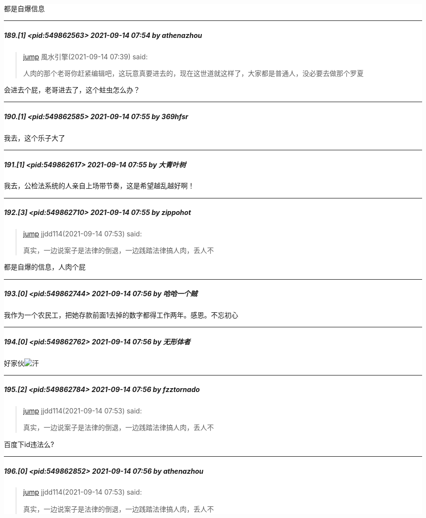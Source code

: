都是自爆信息

----
##### <span id="pid549862563">189.[1] \<pid:549862563\> 2021-09-14 07:54 by athenazhou</span>
>[jump](#pid549860255) 風水引擎(2021-09-14 07:39) said:
>
>人肉的那个老哥你赶紧编辑吧，这玩意真要进去的，现在这世道就这样了，大家都是普通人，没必要去做那个罗夏

会进去个屁，老哥进去了，这个蛀虫怎么办？

----
##### <span id="pid549862585">190.[1] \<pid:549862585\> 2021-09-14 07:55 by 369hfsr</span>
我去，这个乐子大了

----
##### <span id="pid549862617">191.[1] \<pid:549862617\> 2021-09-14 07:55 by 大青叶树</span>
我去，公检法系统的人亲自上场带节奏，这是希望越乱越好啊！

----
##### <span id="pid549862710">192.[3] \<pid:549862710\> 2021-09-14 07:55 by zippohot</span>
>[jump](#pid549862276) jjdd114(2021-09-14 07:53) said:
>
>真实，一边说案子是法律的倒退，一边践踏法律搞人肉，丢人不

都是自爆的信息，人肉个屁

----
##### <span id="pid549862744">193.[0] \<pid:549862744\> 2021-09-14 07:56 by 哈哈一个贼</span>
我作为一个农民工，把她存款前面1去掉的数字都得工作两年。感恩。不忘初心

----
##### <span id="pid549862762">194.[0] \<pid:549862762\> 2021-09-14 07:56 by 无形体者</span>
好家伙![汗](https://img4.nga.178.com/ngabbs/post/smile/ac34.png)

----
##### <span id="pid549862784">195.[2] \<pid:549862784\> 2021-09-14 07:56 by fzztornado</span>
>[jump](#pid549862276) jjdd114(2021-09-14 07:53) said:
>
>真实，一边说案子是法律的倒退，一边践踏法律搞人肉，丢人不

百度下id违法么?

----
##### <span id="pid549862852">196.[0] \<pid:549862852\> 2021-09-14 07:56 by athenazhou</span>
>[jump](#pid549862276) jjdd114(2021-09-14 07:53) said:
>
>真实，一边说案子是法律的倒退，一边践踏法律搞人肉，丢人不
